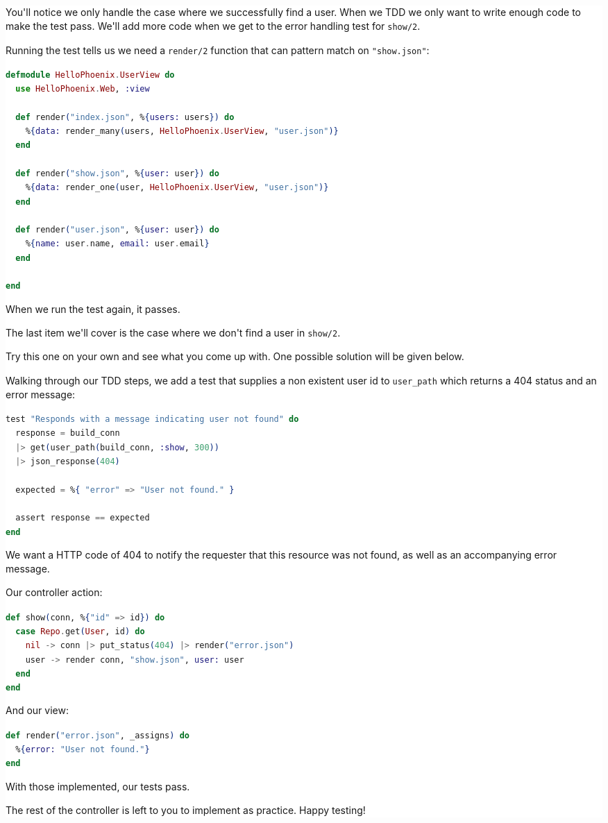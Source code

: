 You'll notice we only handle the case where we successfully find a user. When we TDD we only want to write enough code to make the test pass. We'll add more code when we get to the error handling test for `show/2`.

Running the test tells us we need a `render/2` function that can pattern match on `"show.json"`:

```elixir
defmodule HelloPhoenix.UserView do
  use HelloPhoenix.Web, :view

  def render("index.json", %{users: users}) do
    %{data: render_many(users, HelloPhoenix.UserView, "user.json")}
  end

  def render("show.json", %{user: user}) do
    %{data: render_one(user, HelloPhoenix.UserView, "user.json")}
  end

  def render("user.json", %{user: user}) do
    %{name: user.name, email: user.email}
  end

end
```

When we run the test again, it passes.

The last item we'll cover is the case where we don't find a user in `show/2`.

Try this one on your own and see what you come up with.  One possible solution will be given below.

Walking through our TDD steps, we add a test that supplies a non existent user id to `user_path` which returns a 404 status and an error message:

```elixir
test "Responds with a message indicating user not found" do
  response = build_conn
  |> get(user_path(build_conn, :show, 300))
  |> json_response(404)

  expected = %{ "error" => "User not found." }

  assert response == expected
end
```

We want a HTTP code of 404 to notify the requester that this resource was not found, as well as an accompanying error message.

Our controller action:

```elixir
def show(conn, %{"id" => id}) do
  case Repo.get(User, id) do
    nil -> conn |> put_status(404) |> render("error.json")
    user -> render conn, "show.json", user: user
  end
end
```

And our view:

```elixir
def render("error.json", _assigns) do
  %{error: "User not found."}
end
```

With those implemented, our tests pass.

The rest of the controller is left to you to implement as practice. Happy testing!
